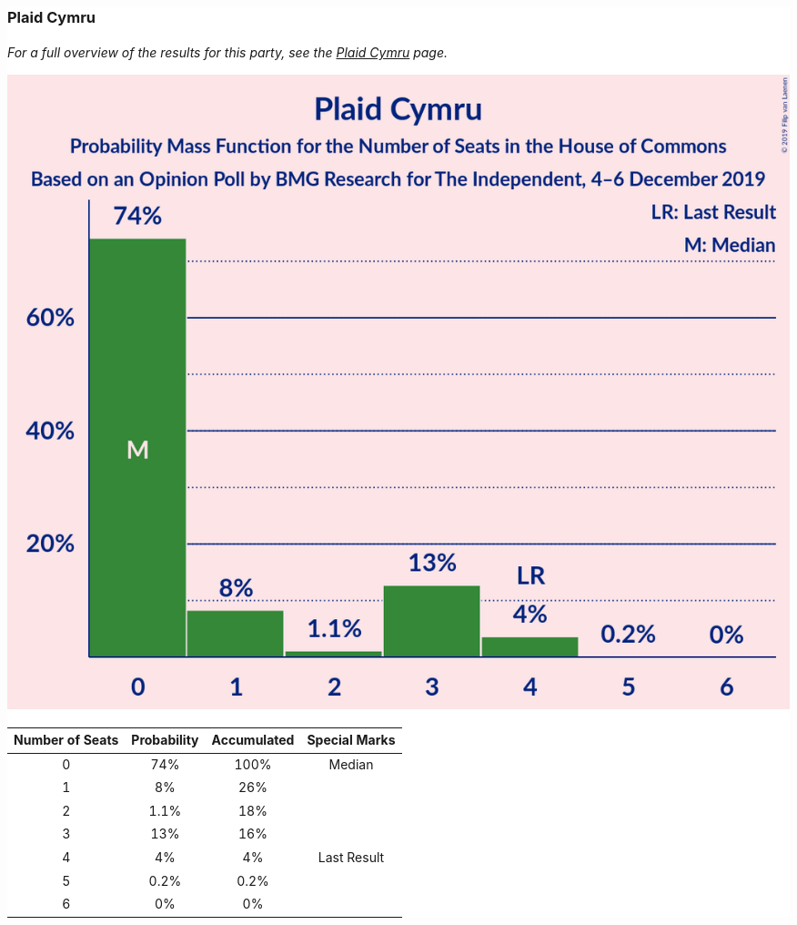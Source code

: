 ### Plaid Cymru

*For a full overview of the results for this party, see the [Plaid Cymru](party-plaidcymru.html) page.*

![Graph with seats probability mass function not yet produced](2019-12-06-BMGResearch-seats-pmf-plaidcymru.png "Seats Probability Mass Function")

| Number of Seats | Probability | Accumulated | Special Marks |
|:---------------:|:-----------:|:-----------:|:-------------:|
| 0 | 74% | 100% | Median |
| 1 | 8% | 26% |  |
| 2 | 1.1% | 18% |  |
| 3 | 13% | 16% |  |
| 4 | 4% | 4% | Last Result |
| 5 | 0.2% | 0.2% |  |
| 6 | 0% | 0% |  |
